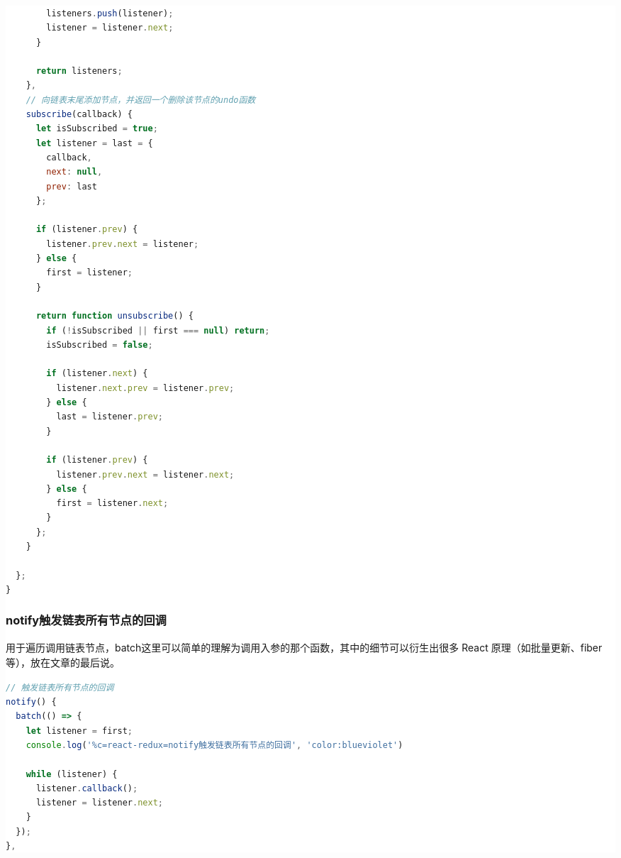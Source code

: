 ```javaScript
        listeners.push(listener);
        listener = listener.next;
      }

      return listeners;
    },
    // 向链表末尾添加节点，并返回一个删除该节点的undo函数
    subscribe(callback) {
      let isSubscribed = true;
      let listener = last = {
        callback,
        next: null,
        prev: last
      };

      if (listener.prev) {
        listener.prev.next = listener;
      } else {
        first = listener;
      }

      return function unsubscribe() {
        if (!isSubscribed || first === null) return;
        isSubscribed = false;

        if (listener.next) {
          listener.next.prev = listener.prev;
        } else {
          last = listener.prev;
        }

        if (listener.prev) {
          listener.prev.next = listener.next;
        } else {
          first = listener.next;
        }
      };
    }

  };
}
```

### notify触发链表所有节点的回调
用于遍历调用链表节点，batch这里可以简单的理解为调用入参的那个函数，其中的细节可以衍生出很多 React 原理（如批量更新、fiber 等），放在文章的最后说。
```javaScript
// 触发链表所有节点的回调
notify() {
  batch(() => {
    let listener = first;
    console.log('%c=react-redux=notify触发链表所有节点的回调', 'color:blueviolet')

    while (listener) {
      listener.callback();
      listener = listener.next;
    }
  });
},
```
